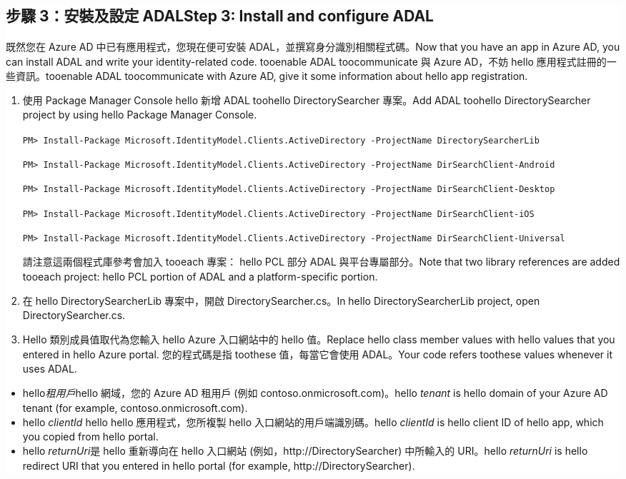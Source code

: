 ## <a name="step-3-install-and-configure-adal"></a><span data-ttu-id="2b434-143">步驟 3：安裝及設定 ADAL</span><span class="sxs-lookup"><span data-stu-id="2b434-143">Step 3: Install and configure ADAL</span></span>
<span data-ttu-id="2b434-144">既然您在 Azure AD 中已有應用程式，您現在便可安裝 ADAL，並撰寫身分識別相關程式碼。</span><span class="sxs-lookup"><span data-stu-id="2b434-144">Now that you have an app in Azure AD, you can install ADAL and write your identity-related code.</span></span> <span data-ttu-id="2b434-145">tooenable ADAL toocommunicate 與 Azure AD，不妨 hello 應用程式註冊的一些資訊。</span><span class="sxs-lookup"><span data-stu-id="2b434-145">tooenable ADAL toocommunicate with Azure AD, give it some information about hello app registration.</span></span>

1. <span data-ttu-id="2b434-146">使用 Package Manager Console hello 新增 ADAL toohello DirectorySearcher 專案。</span><span class="sxs-lookup"><span data-stu-id="2b434-146">Add ADAL toohello DirectorySearcher project by using hello Package Manager Console.</span></span>

    `
    PM> Install-Package Microsoft.IdentityModel.Clients.ActiveDirectory -ProjectName DirectorySearcherLib
    `

    `
    PM> Install-Package Microsoft.IdentityModel.Clients.ActiveDirectory -ProjectName DirSearchClient-Android
    `

    `
    PM> Install-Package Microsoft.IdentityModel.Clients.ActiveDirectory -ProjectName DirSearchClient-Desktop
    `

    `
    PM> Install-Package Microsoft.IdentityModel.Clients.ActiveDirectory -ProjectName DirSearchClient-iOS
    `

    `
    PM> Install-Package Microsoft.IdentityModel.Clients.ActiveDirectory -ProjectName DirSearchClient-Universal
    `

    <span data-ttu-id="2b434-147">請注意這兩個程式庫參考會加入 tooeach 專案： hello PCL 部分 ADAL 與平台專屬部分。</span><span class="sxs-lookup"><span data-stu-id="2b434-147">Note that two library references are added tooeach project: hello PCL portion of ADAL and a platform-specific portion.</span></span>
2. <span data-ttu-id="2b434-148">在 hello DirectorySearcherLib 專案中，開啟 DirectorySearcher.cs。</span><span class="sxs-lookup"><span data-stu-id="2b434-148">In hello DirectorySearcherLib project, open DirectorySearcher.cs.</span></span>
3. <span data-ttu-id="2b434-149">Hello 類別成員值取代為您輸入 hello Azure 入口網站中的 hello 值。</span><span class="sxs-lookup"><span data-stu-id="2b434-149">Replace hello class member values with hello values that you entered in hello Azure portal.</span></span> <span data-ttu-id="2b434-150">您的程式碼是指 toothese 值，每當它會使用 ADAL。</span><span class="sxs-lookup"><span data-stu-id="2b434-150">Your code refers toothese values whenever it uses ADAL.</span></span>

  * <span data-ttu-id="2b434-151">hello*租用戶*hello 網域，您的 Azure AD 租用戶 (例如 contoso.onmicrosoft.com)。</span><span class="sxs-lookup"><span data-stu-id="2b434-151">hello *tenant* is hello domain of your Azure AD tenant (for example, contoso.onmicrosoft.com).</span></span>
  * <span data-ttu-id="2b434-152">hello *clientId* hello hello 應用程式，您所複製 hello 入口網站的用戶端識別碼。</span><span class="sxs-lookup"><span data-stu-id="2b434-152">hello *clientId* is hello client ID of hello app, which you copied from hello portal.</span></span>
  * <span data-ttu-id="2b434-153">hello *returnUri*是 hello 重新導向在 hello 入口網站 (例如，http://DirectorySearcher) 中所輸入的 URI。</span><span class="sxs-lookup"><span data-stu-id="2b434-153">hello *returnUri* is hello redirect URI that you entered in hello portal (for example, http://DirectorySearcher).</span></span>
